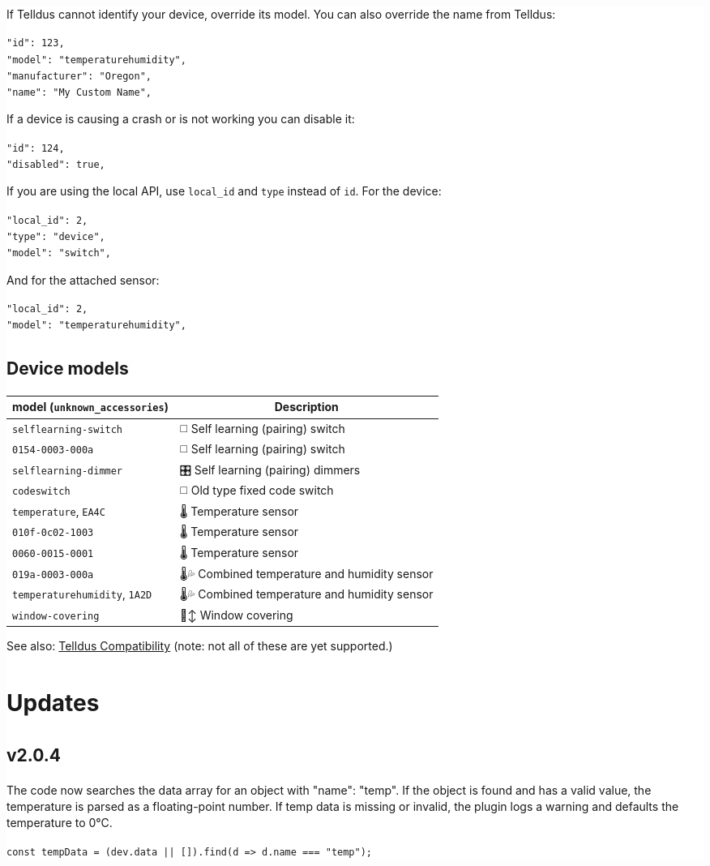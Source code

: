 If Telldus cannot identify your device, override its model. You can also override the name from Telldus:
```
"id": 123,
"model": "temperaturehumidity",
"manufacturer": "Oregon",
"name": "My Custom Name",
```

If a device is causing a crash or is not working you can disable it:
```
"id": 124,
"disabled": true,
```

If you are using the local API, use `local_id` and `type` instead of `id`. For the device:
```
"local_id": 2,
"type": "device",
"model": "switch",
```

And for the attached sensor:
```
"local_id": 2,
"model": "temperaturehumidity",
```

## Device models
model (`unknown_accessories`) | Description
--- | ---
`selflearning-switch` | ◻️ Self learning (pairing) switch
`0154-0003-000a` | ◻️ Self learning (pairing) switch
`selflearning-dimmer` | 🎛 Self learning (pairing) dimmers
`codeswitch` | ◻️ Old type fixed code switch
`temperature`, `EA4C` | 🌡 Temperature sensor
`010f-0c02-1003` | 🌡 Temperature sensor
`0060-0015-0001` | 🌡 Temperature sensor
`019a-0003-000a` | 🌡💦 Combined temperature and humidity sensor
`temperaturehumidity`, `1A2D` | 🌡💦 Combined temperature and humidity sensor
`window-covering` | 🚪↕️ Window covering

See also:
[Telldus Compatibility](http://old.telldus.com/products/compability) (note: not all of these are yet supported.)

# Updates

## v2.0.4
The code now searches the data array for an object with "name": "temp". If the object is found and has a valid value, the temperature is parsed as a floating-point number. If temp data is missing or invalid, the plugin logs a warning and defaults the temperature to 0°C. 
```
const tempData = (dev.data || []).find(d => d.name === "temp");
```

